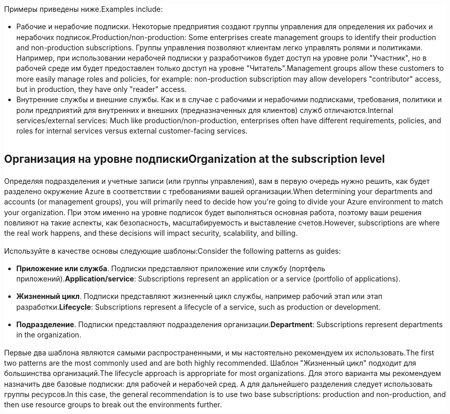 <span data-ttu-id="f50e8-184">Примеры приведены ниже.</span><span class="sxs-lookup"><span data-stu-id="f50e8-184">Examples include:</span></span>

- <span data-ttu-id="f50e8-185">Рабочие и нерабочие подписки. Некоторые предприятия создают группы управления для определения их рабочих и нерабочих подписок.</span><span class="sxs-lookup"><span data-stu-id="f50e8-185">Production/non-production: Some enterprises create management groups to identify their production and non-production subscriptions.</span></span> <span data-ttu-id="f50e8-186">Группы управления позволяют клиентам легко управлять ролями и политиками. Например, при использовании нерабочей подписки у разработчиков будет доступ на уровне роли "Участник", но в рабочей среде им будет предоставлен только доступ на уровне "Читатель".</span><span class="sxs-lookup"><span data-stu-id="f50e8-186">Management groups allow these customers to more easily manage roles and policies, for example: non-production subscription may allow developers "contributor" access, but in production, they have only "reader" access.</span></span>
- <span data-ttu-id="f50e8-187">Внутренние службы и внешние службы. Как и в случае с рабочими и нерабочими подписками, требования, политики и роли предприятий для внутренних и внешних (предназначенных для клиентов) служб отличаются.</span><span class="sxs-lookup"><span data-stu-id="f50e8-187">Internal services/external services: Much like production/non-production, enterprises often have different requirements, policies, and roles for internal services versus external customer-facing services.</span></span>

## <a name="organization-at-the-subscription-level"></a><span data-ttu-id="f50e8-188">Организация на уровне подписки</span><span class="sxs-lookup"><span data-stu-id="f50e8-188">Organization at the subscription level</span></span>

<span data-ttu-id="f50e8-189">Определяя подразделения и учетные записи (или группы управления), вам в первую очередь нужно решить, как будет разделено окружение Azure в соответствии с требованиями вашей организации.</span><span class="sxs-lookup"><span data-stu-id="f50e8-189">When determining your departments and accounts (or management groups), you will primarily need to decide how you're going to divide your Azure environment to match your organization.</span></span> <span data-ttu-id="f50e8-190">При этом именно на уровне подписок будет выполняться основная работа, поэтому ваши решения повлияют на такие аспекты, как безопасность, масштабируемость и выставление счетов.</span><span class="sxs-lookup"><span data-stu-id="f50e8-190">However, subscriptions are where the real work happens, and these decisions will impact security, scalability, and billing.</span></span>

<span data-ttu-id="f50e8-191">Используйте в качестве основы следующие шаблоны:</span><span class="sxs-lookup"><span data-stu-id="f50e8-191">Consider the following patterns as guides:</span></span>

- <span data-ttu-id="f50e8-192">**Приложение или служба**. Подписки представляют приложение или службу (портфель приложений).</span><span class="sxs-lookup"><span data-stu-id="f50e8-192">**Application/service**: Subscriptions represent an application or a service (portfolio of applications).</span></span>

- <span data-ttu-id="f50e8-193">**Жизненный цикл**. Подписки представляют жизненный цикл службы, например рабочий этап или этап разработки.</span><span class="sxs-lookup"><span data-stu-id="f50e8-193">**Lifecycle**: Subscriptions represent a lifecycle of a service, such as production or development.</span></span>

- <span data-ttu-id="f50e8-194">**Подразделение**. Подписки представляют подразделения организации.</span><span class="sxs-lookup"><span data-stu-id="f50e8-194">**Department**: Subscriptions represent departments in the organization.</span></span>

<span data-ttu-id="f50e8-195">Первые два шаблона являются самыми распространенными, и мы настоятельно рекомендуем их использовать.</span><span class="sxs-lookup"><span data-stu-id="f50e8-195">The first two patterns are the most commonly used and are both highly recommended.</span></span> <span data-ttu-id="f50e8-196">Шаблон "Жизненный цикл" подходит для большинства организаций.</span><span class="sxs-lookup"><span data-stu-id="f50e8-196">The lifecycle approach is appropriate for most organizations.</span></span> <span data-ttu-id="f50e8-197">Для этого варианта мы рекомендуем назначить две базовые подписки: для рабочей и нерабочей сред. А для дальнейшего разделения следует использовать группы ресурсов.</span><span class="sxs-lookup"><span data-stu-id="f50e8-197">In this case, the general recommendation is to use two base subscriptions: production and non-production, and then use resource groups to break out the environments further.</span></span>
